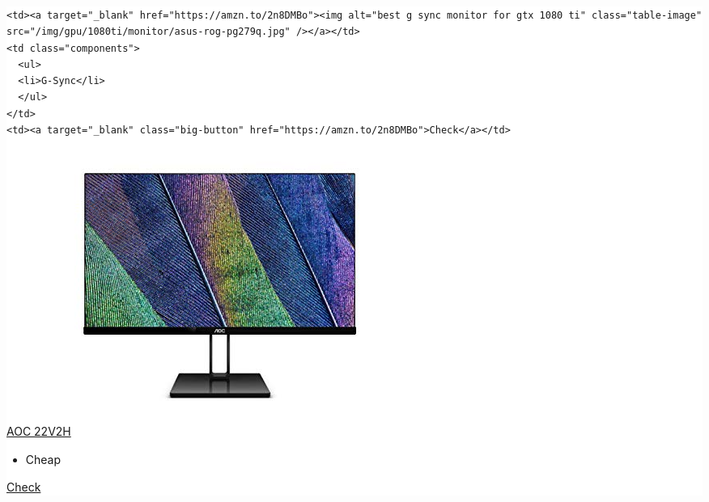     <td><a target="_blank" href="https://amzn.to/2n8DMBo"><img alt="best g sync monitor for gtx 1080 ti" class="table-image" src="/img/gpu/1080ti/monitor/asus-rog-pg279q.jpg" /></a></td>
    <td class="components">
      <ul>
      <li>G-Sync</li>
      </ul>
    </td>
    <td><a target="_blank" class="big-button" href="https://amzn.to/2n8DMBo">Check</a></td>
  </tr>
  <tr>
    <td><a target="_blank" href="https://amzn.to/2n7zhaf">AOC 22V2H</a></td>
    <td><a target="_blank" href="https://amzn.to/2n7zhaf"><img alt="cheapest monitor for gtx 1080 ti" class="table-image" src="/img/gpu/1080ti/monitor/aoc-22v2h.jpg" /></a></td>
    <td class="components">
      <ul>
      <li>Cheap</li>
      </ul>
    </td>
    <td><a target="_blank" class="big-button" href="https://amzn.to/2n7zhaf">Check</a></td>
  </tr>
</table>
